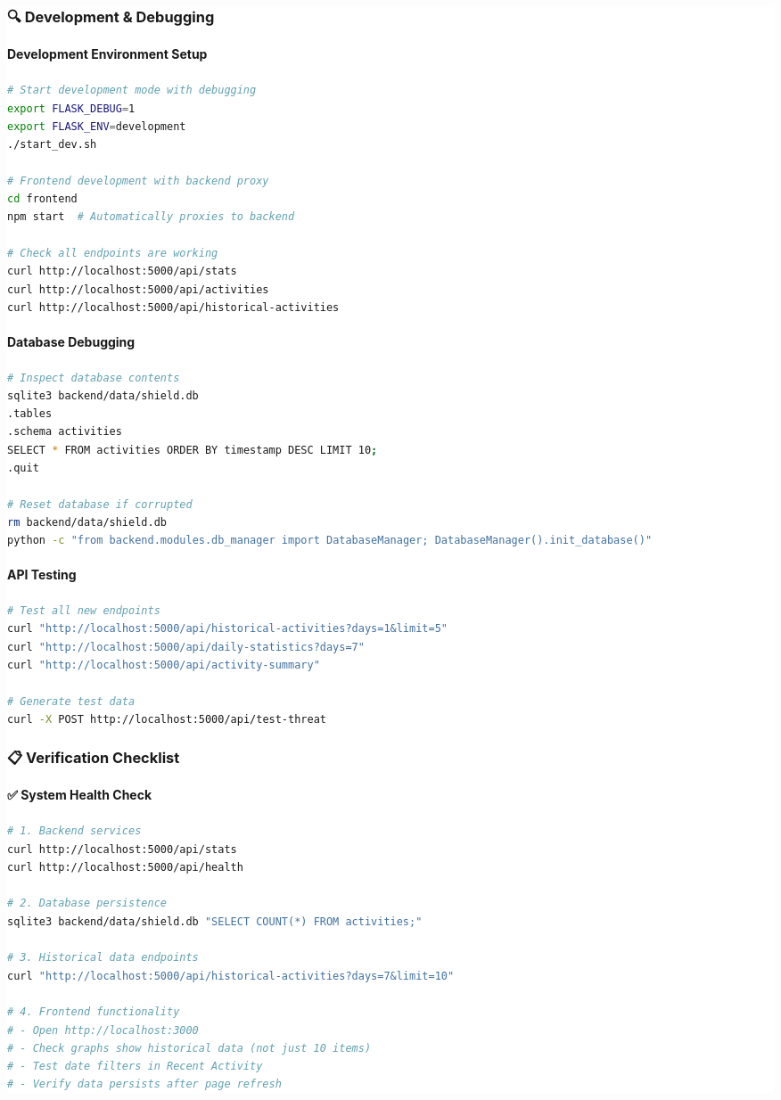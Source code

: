 ### **🔍 Development & Debugging**

#### **Development Environment Setup**
```bash
# Start development mode with debugging
export FLASK_DEBUG=1
export FLASK_ENV=development
./start_dev.sh

# Frontend development with backend proxy
cd frontend
npm start  # Automatically proxies to backend

# Check all endpoints are working
curl http://localhost:5000/api/stats
curl http://localhost:5000/api/activities
curl http://localhost:5000/api/historical-activities
```

#### **Database Debugging**
```bash
# Inspect database contents
sqlite3 backend/data/shield.db
.tables
.schema activities
SELECT * FROM activities ORDER BY timestamp DESC LIMIT 10;
.quit

# Reset database if corrupted
rm backend/data/shield.db
python -c "from backend.modules.db_manager import DatabaseManager; DatabaseManager().init_database()"
```

#### **API Testing**
```bash
# Test all new endpoints
curl "http://localhost:5000/api/historical-activities?days=1&limit=5"
curl "http://localhost:5000/api/daily-statistics?days=7"
curl "http://localhost:5000/api/activity-summary"

# Generate test data
curl -X POST http://localhost:5000/api/test-threat
```

### **📋 Verification Checklist**

#### **✅ System Health Check**
```bash
# 1. Backend services
curl http://localhost:5000/api/stats
curl http://localhost:5000/api/health

# 2. Database persistence
sqlite3 backend/data/shield.db "SELECT COUNT(*) FROM activities;"

# 3. Historical data endpoints
curl "http://localhost:5000/api/historical-activities?days=7&limit=10"

# 4. Frontend functionality
# - Open http://localhost:3000
# - Check graphs show historical data (not just 10 items)
# - Test date filters in Recent Activity
# - Verify data persists after page refresh
```